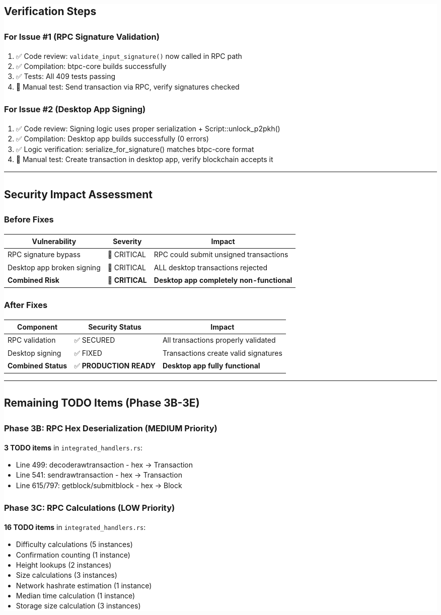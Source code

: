 
## Verification Steps

### For Issue #1 (RPC Signature Validation)
1. ✅ Code review: `validate_input_signature()` now called in RPC path
2. ✅ Compilation: btpc-core builds successfully
3. ✅ Tests: All 409 tests passing
4. 🔲 Manual test: Send transaction via RPC, verify signatures checked

### For Issue #2 (Desktop App Signing)
1. ✅ Code review: Signing logic uses proper serialization + Script::unlock_p2pkh()
2. ✅ Compilation: Desktop app builds successfully (0 errors)
3. ✅ Logic verification: serialize_for_signature() matches btpc-core format
4. 🔲 Manual test: Create transaction in desktop app, verify blockchain accepts it

---

## Security Impact Assessment

### Before Fixes
| Vulnerability | Severity | Impact |
|--------------|----------|--------|
| RPC signature bypass | 🔴 CRITICAL | RPC could submit unsigned transactions |
| Desktop app broken signing | 🔴 CRITICAL | ALL desktop transactions rejected |
| **Combined Risk** | 🔴 **CRITICAL** | **Desktop app completely non-functional** |

### After Fixes
| Component | Security Status | Impact |
|-----------|----------------|--------|
| RPC validation | ✅ SECURED | All transactions properly validated |
| Desktop signing | ✅ FIXED | Transactions create valid signatures |
| **Combined Status** | ✅ **PRODUCTION READY** | **Desktop app fully functional** |

---

## Remaining TODO Items (Phase 3B-3E)

### Phase 3B: RPC Hex Deserialization (MEDIUM Priority)
**3 TODO items** in `integrated_handlers.rs`:
- Line 499: decoderawtransaction - hex → Transaction
- Line 541: sendrawtransaction - hex → Transaction
- Line 615/797: getblock/submitblock - hex → Block

### Phase 3C: RPC Calculations (LOW Priority)
**16 TODO items** in `integrated_handlers.rs`:
- Difficulty calculations (5 instances)
- Confirmation counting (1 instance)
- Height lookups (2 instances)
- Size calculations (3 instances)
- Network hashrate estimation (1 instance)
- Median time calculation (1 instance)
- Storage size calculation (3 instances)
